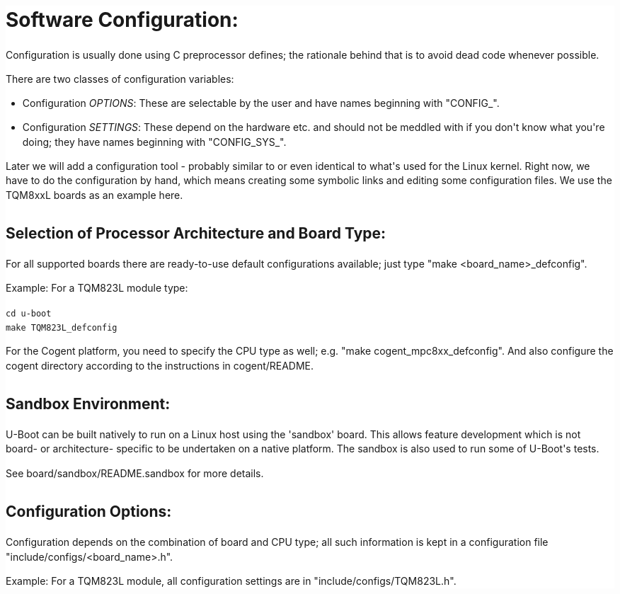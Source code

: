 Software Configuration:
=======================

Configuration is usually done using C preprocessor defines; the
rationale behind that is to avoid dead code whenever possible.

There are two classes of configuration variables:

* Configuration _OPTIONS_:
  These are selectable by the user and have names beginning with
  "CONFIG_".

* Configuration _SETTINGS_:
  These depend on the hardware etc. and should not be meddled with if
  you don't know what you're doing; they have names beginning with
  "CONFIG_SYS_".

Later we will add a configuration tool - probably similar to or even
identical to what's used for the Linux kernel. Right now, we have to
do the configuration by hand, which means creating some symbolic
links and editing some configuration files. We use the TQM8xxL boards
as an example here.


Selection of Processor Architecture and Board Type:
---------------------------------------------------

For all supported boards there are ready-to-use default
configurations available; just type "make <board_name>_defconfig".

Example: For a TQM823L module type:

	cd u-boot
	make TQM823L_defconfig

For the Cogent platform, you need to specify the CPU type as well;
e.g. "make cogent_mpc8xx_defconfig". And also configure the cogent
directory according to the instructions in cogent/README.


Sandbox Environment:
--------------------

U-Boot can be built natively to run on a Linux host using the 'sandbox'
board. This allows feature development which is not board- or architecture-
specific to be undertaken on a native platform. The sandbox is also used to
run some of U-Boot's tests.

See board/sandbox/README.sandbox for more details.


Configuration Options:
----------------------

Configuration depends on the combination of board and CPU type; all
such information is kept in a configuration file
"include/configs/<board_name>.h".

Example: For a TQM823L module, all configuration settings are in
"include/configs/TQM823L.h".
